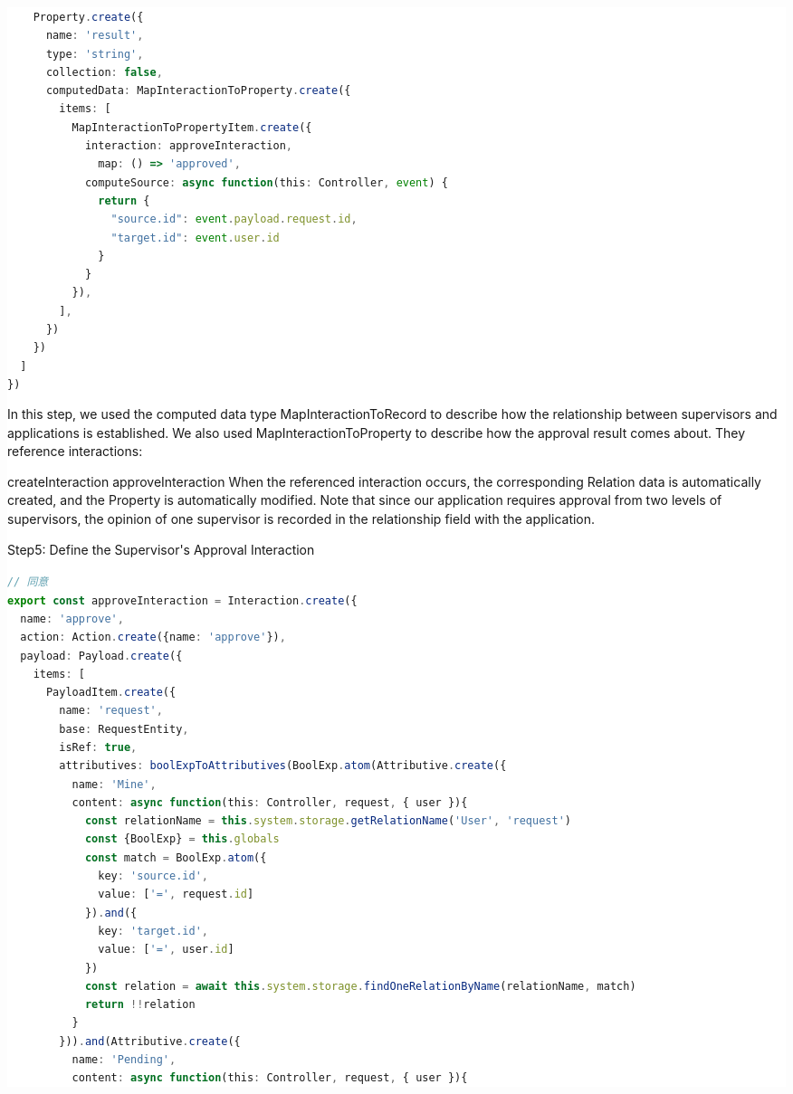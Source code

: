 ```typescript
    Property.create({
      name: 'result',
      type: 'string',
      collection: false,
      computedData: MapInteractionToProperty.create({
        items: [
          MapInteractionToPropertyItem.create({
            interaction: approveInteraction,
              map: () => 'approved',
            computeSource: async function(this: Controller, event) {
              return {
                "source.id": event.payload.request.id,
                "target.id": event.user.id
              }
            }
          }),
        ],
      })
    })
  ]
})
```

In this step, we used the computed data type MapInteractionToRecord to describe how the relationship between supervisors and applications is established. We also used MapInteractionToProperty to describe how the approval result comes about. They reference interactions:

createInteraction
approveInteraction
When the referenced interaction occurs, the corresponding Relation data is automatically created, and the Property is automatically modified. Note that since our application requires approval from two levels of supervisors, the opinion of one supervisor is recorded in the relationship field with the application.

Step5: Define the Supervisor's Approval Interaction

```typescript
// 同意
export const approveInteraction = Interaction.create({
  name: 'approve',
  action: Action.create({name: 'approve'}),
  payload: Payload.create({
    items: [
      PayloadItem.create({
        name: 'request',
        base: RequestEntity,
        isRef: true,
        attributives: boolExpToAttributives(BoolExp.atom(Attributive.create({
          name: 'Mine',
          content: async function(this: Controller, request, { user }){
            const relationName = this.system.storage.getRelationName('User', 'request')
            const {BoolExp} = this.globals
            const match = BoolExp.atom({
              key: 'source.id',
              value: ['=', request.id]
            }).and({
              key: 'target.id',
              value: ['=', user.id]
            })
            const relation = await this.system.storage.findOneRelationByName(relationName, match)
            return !!relation
          }
        })).and(Attributive.create({
          name: 'Pending',
          content: async function(this: Controller, request, { user }){
```